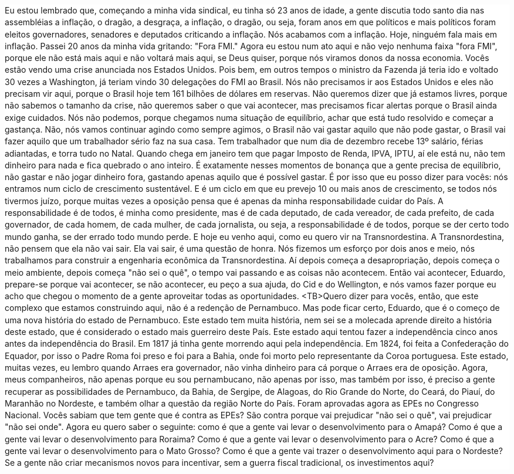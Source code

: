 Eu estou lembrado que, come&ccedil;ando a minha vida sindical, eu tinha s&oacute; 23 anos de idade, a gente discutia todo santo dia nas assembl&eacute;ias a infla&ccedil;&atilde;o, o drag&atilde;o, a desgra&ccedil;a, a infla&ccedil;&atilde;o, o drag&atilde;o, ou seja, foram anos em que pol&iacute;ticos e mais pol&iacute;ticos foram eleitos governadores, senadores e deputados criticando a infla&ccedil;&atilde;o. N&oacute;s acabamos com a infla&ccedil;&atilde;o. Hoje, ningu&eacute;m fala mais em infla&ccedil;&atilde;o. Passei 20 anos da minha vida gritando: &quot;Fora FMI.&quot; Agora eu estou num ato aqui e n&atilde;o vejo nenhuma faixa &quot;fora FMI&quot;, porque ele n&atilde;o est&aacute; mais aqui e n&atilde;o voltar&aacute; mais aqui, se Deus quiser, porque n&oacute;s viramos donos da nossa economia. 
Voc&ecirc;s est&atilde;o vendo uma crise anunciada nos Estados Unidos. Pois bem, em outros tempos o ministro da Fazenda j&aacute; teria ido e voltado 30 vezes a Washington, j&aacute; teriam vindo 30 delega&ccedil;&otilde;es do FMI ao Brasil. N&oacute;s n&atilde;o precisamos ir aos Estados Unidos e eles n&atilde;o precisam vir aqui, porque o Brasil hoje tem 161 bilh&otilde;es de d&oacute;lares em reservas. N&atilde;o queremos dizer que j&aacute; estamos livres, porque n&atilde;o sabemos o tamanho da crise, n&atilde;o queremos saber o que vai acontecer, mas precisamos ficar alertas porque o Brasil ainda exige cuidados. N&oacute;s n&atilde;o podemos, porque chegamos numa situa&ccedil;&atilde;o de equil&iacute;brio, achar que est&aacute; tudo resolvido e come&ccedil;ar a gastan&ccedil;a. N&atilde;o, n&oacute;s vamos continuar agindo como sempre agimos, o Brasil n&atilde;o vai gastar aquilo que n&atilde;o pode gastar, o Brasil vai fazer aquilo que um trabalhador s&eacute;rio faz na sua casa. Tem trabalhador que num dia de dezembro recebe 13&ordm; sal&aacute;rio, f&eacute;rias adiantadas, e torra tudo no Natal. Quando chega em janeiro tem que pagar Imposto de Renda, IPVA, IPTU, a&iacute; ele est&aacute; nu, n&atilde;o tem dinheiro para nada e fica quebrado o ano inteiro. &Eacute; exatamente nesses momentos de bonan&ccedil;a que a gente precisa de equil&iacute;brio, n&atilde;o gastar e n&atilde;o jogar dinheiro fora, gastando apenas aquilo que &eacute; poss&iacute;vel gastar. &Eacute; por isso que eu posso dizer para voc&ecirc;s: n&oacute;s entramos num ciclo de crescimento sustent&aacute;vel. E &eacute; um ciclo em que eu prevejo 10 ou mais anos de crescimento, se todos n&oacute;s tivermos ju&iacute;zo, porque muitas vezes a oposi&ccedil;&atilde;o pensa que &eacute; apenas da minha responsabilidade cuidar do Pa&iacute;s. A responsabilidade &eacute; de todos, &eacute; minha como presidente, mas &eacute; de cada deputado, de cada vereador, de cada prefeito, de cada governador, de cada homem, de cada mulher, de cada jornalista, ou seja, a responsabilidade &eacute; de todos, porque se der certo todo mundo ganha, se der errado todo mundo perde. 
E hoje eu venho aqui, como eu quero vir na Transnordestina. A Transnordestina, n&atilde;o pensem que ela n&atilde;o vai sair. Ela vai sair, &eacute; uma quest&atilde;o de honra. N&oacute;s fizemos um esfor&ccedil;o por dois anos e meio, n&oacute;s trabalhamos para construir a engenharia econ&ocirc;mica da Transnordestina. A&iacute; depois come&ccedil;a a desapropria&ccedil;&atilde;o, depois come&ccedil;a o meio ambiente, depois come&ccedil;a &quot;n&atilde;o sei o qu&ecirc;&quot;, o tempo vai passando e as coisas n&atilde;o acontecem. Ent&atilde;o vai acontecer, Eduardo, prepare-se porque vai acontecer, se n&atilde;o acontecer, eu pe&ccedil;o a sua ajuda, do Cid e do Wellington, e n&oacute;s vamos fazer porque eu acho que chegou o momento de a gente aproveitar todas as oportunidades.
&lt;TB&gt;Quero dizer para voc&ecirc;s, ent&atilde;o, que este complexo que estamos construindo aqui, n&atilde;o &eacute; a reden&ccedil;&atilde;o de Pernambuco. Mas pode ficar certo, Eduardo, que &eacute; o come&ccedil;o de uma nova hist&oacute;ria do estado de Pernambuco. Este estado tem muita hist&oacute;ria, nem sei se a molecada aprende direito a hist&oacute;ria deste estado, que &eacute; considerado o estado mais guerreiro deste Pa&iacute;s. Este estado aqui tentou fazer a independ&ecirc;ncia cinco anos antes da independ&ecirc;ncia do Brasil. Em 1817 j&aacute; tinha gente morrendo aqui pela independ&ecirc;ncia. Em 1824, foi feita a Confedera&ccedil;&atilde;o do Equador, por isso o Padre Roma foi preso e foi para a Bahia, onde foi morto pelo representante da Coroa portuguesa. Este estado, muitas vezes, eu lembro quando Arraes era governador, n&atilde;o vinha dinheiro para c&aacute; porque o Arraes era de oposi&ccedil;&atilde;o.
Agora, meus companheiros, n&atilde;o apenas porque eu sou pernambucano, n&atilde;o apenas por isso, mas tamb&eacute;m por isso, &eacute; preciso a gente recuperar as possibilidades de Pernambuco, da Bahia, de Sergipe, de Alagoas, do Rio Grande do Norte, do Cear&aacute;, do Piau&iacute;, do Maranh&atilde;o no Nordeste, e tamb&eacute;m olhar a quest&atilde;o da regi&atilde;o Norte do Pa&iacute;s. 
Foram aprovadas agora as EPEs no Congresso Nacional. Voc&ecirc;s sabiam que tem gente que &eacute; contra as EPEs? S&atilde;o contra porque vai prejudicar &quot;n&atilde;o sei o qu&ecirc;&quot;, vai prejudicar &quot;n&atilde;o sei onde&quot;. Agora eu quero saber o seguinte: como &eacute; que a gente vai levar o desenvolvimento para o Amap&aacute;? Como &eacute; que a gente vai levar o desenvolvimento para Roraima? Como &eacute; que a gente vai levar o desenvolvimento para o Acre? Como &eacute; que a gente vai levar o desenvolvimento para o Mato Grosso? Como &eacute; que a gente vai trazer o desenvolvimento aqui para o Nordeste? Se a gente n&atilde;o criar mecanismos novos para incentivar, sem a guerra fiscal tradicional, os investimentos aqui?